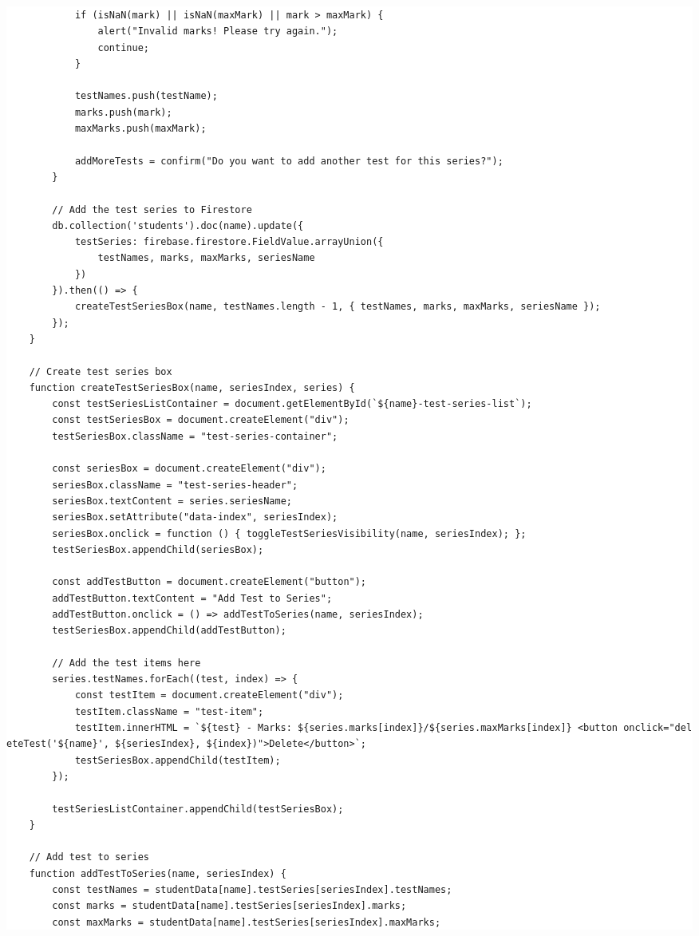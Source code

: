                 if (isNaN(mark) || isNaN(maxMark) || mark > maxMark) {
                    alert("Invalid marks! Please try again.");
                    continue;
                }

                testNames.push(testName);
                marks.push(mark);
                maxMarks.push(maxMark);

                addMoreTests = confirm("Do you want to add another test for this series?");
            }

            // Add the test series to Firestore
            db.collection('students').doc(name).update({
                testSeries: firebase.firestore.FieldValue.arrayUnion({
                    testNames, marks, maxMarks, seriesName
                })
            }).then(() => {
                createTestSeriesBox(name, testNames.length - 1, { testNames, marks, maxMarks, seriesName });
            });
        }

        // Create test series box
        function createTestSeriesBox(name, seriesIndex, series) {
            const testSeriesListContainer = document.getElementById(`${name}-test-series-list`);
            const testSeriesBox = document.createElement("div");
            testSeriesBox.className = "test-series-container";

            const seriesBox = document.createElement("div");
            seriesBox.className = "test-series-header";
            seriesBox.textContent = series.seriesName;
            seriesBox.setAttribute("data-index", seriesIndex);
            seriesBox.onclick = function () { toggleTestSeriesVisibility(name, seriesIndex); };
            testSeriesBox.appendChild(seriesBox);

            const addTestButton = document.createElement("button");
            addTestButton.textContent = "Add Test to Series";
            addTestButton.onclick = () => addTestToSeries(name, seriesIndex);
            testSeriesBox.appendChild(addTestButton);

            // Add the test items here
            series.testNames.forEach((test, index) => {
                const testItem = document.createElement("div");
                testItem.className = "test-item";
                testItem.innerHTML = `${test} - Marks: ${series.marks[index]}/${series.maxMarks[index]} <button onclick="deleteTest('${name}', ${seriesIndex}, ${index})">Delete</button>`;
                testSeriesBox.appendChild(testItem);
            });

            testSeriesListContainer.appendChild(testSeriesBox);
        }

        // Add test to series
        function addTestToSeries(name, seriesIndex) {
            const testNames = studentData[name].testSeries[seriesIndex].testNames;
            const marks = studentData[name].testSeries[seriesIndex].marks;
            const maxMarks = studentData[name].testSeries[seriesIndex].maxMarks;

